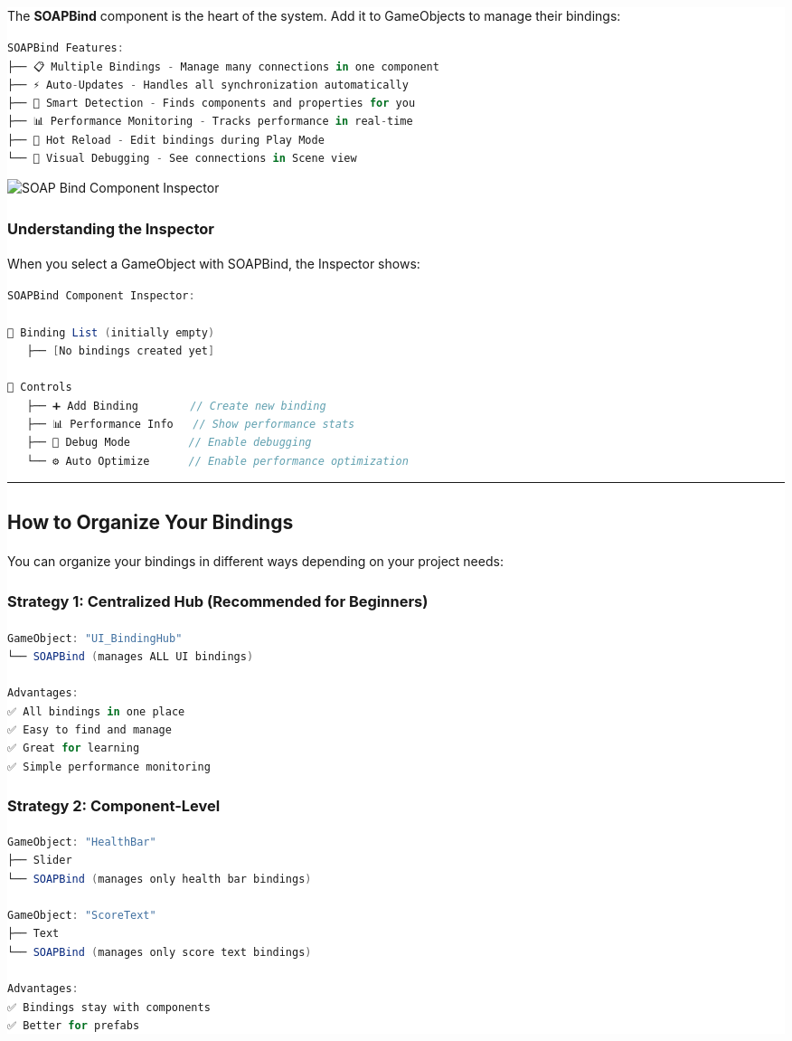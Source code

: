 The **SOAPBind** component is the heart of the system. Add it to GameObjects to manage their bindings:

```csharp
SOAPBind Features:
├── 📋 Multiple Bindings - Manage many connections in one component
├── ⚡ Auto-Updates - Handles all synchronization automatically  
├── 🎯 Smart Detection - Finds components and properties for you
├── 📊 Performance Monitoring - Tracks performance in real-time
├── 🔧 Hot Reload - Edit bindings during Play Mode
└── 🐞 Visual Debugging - See connections in Scene view
```

<div style={{textAlign: 'center'}}>
  <img src="/img/soap-bind-component.png" alt="SOAP Bind Component Inspector" style={{width: '400px'}} />
</div>

### Understanding the Inspector

When you select a GameObject with SOAPBind, the Inspector shows:

```csharp
SOAPBind Component Inspector:

🔗 Binding List (initially empty)
   ├── [No bindings created yet]
   
🔧 Controls
   ├── ➕ Add Binding        // Create new binding
   ├── 📊 Performance Info   // Show performance stats  
   ├── 🐞 Debug Mode         // Enable debugging
   └── ⚙️ Auto Optimize      // Enable performance optimization
```

---

## How to Organize Your Bindings

You can organize your bindings in different ways depending on your project needs:

### Strategy 1: Centralized Hub (Recommended for Beginners)
```csharp
GameObject: "UI_BindingHub"
└── SOAPBind (manages ALL UI bindings)

Advantages:
✅ All bindings in one place
✅ Easy to find and manage
✅ Great for learning
✅ Simple performance monitoring
```

### Strategy 2: Component-Level
```csharp
GameObject: "HealthBar" 
├── Slider
└── SOAPBind (manages only health bar bindings)

GameObject: "ScoreText"
├── Text  
└── SOAPBind (manages only score text bindings)

Advantages:
✅ Bindings stay with components
✅ Better for prefabs
```
